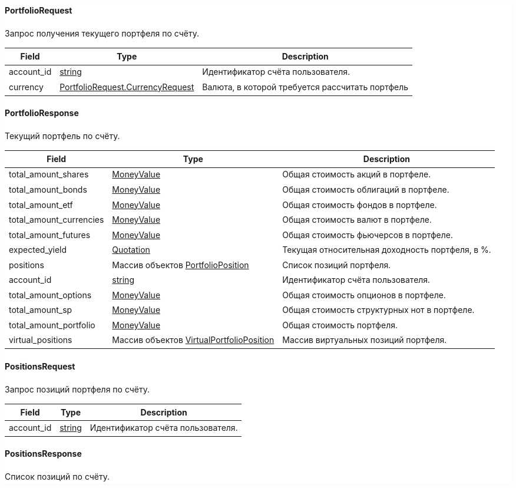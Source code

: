  


#### PortfolioRequest
Запрос получения текущего портфеля по счёту.


| Field | Type | Description |
| ----- | ---- | ----------- |
| account_id |  [string](#string) | Идентификатор счёта пользователя. |
| currency |  [PortfolioRequest.CurrencyRequest](#portfoliorequestcurrencyrequest) | Валюта, в которой требуется рассчитать портфель |
 
 


#### PortfolioResponse
Текущий портфель по счёту.


| Field | Type | Description |
| ----- | ---- | ----------- |
| total_amount_shares |  [MoneyValue](#moneyvalue) | Общая стоимость акций в портфеле. |
| total_amount_bonds |  [MoneyValue](#moneyvalue) | Общая стоимость облигаций в портфеле. |
| total_amount_etf |  [MoneyValue](#moneyvalue) | Общая стоимость фондов в портфеле. |
| total_amount_currencies |  [MoneyValue](#moneyvalue) | Общая стоимость валют в портфеле. |
| total_amount_futures |  [MoneyValue](#moneyvalue) | Общая стоимость фьючерсов в портфеле. |
| expected_yield |  [Quotation](#quotation) | Текущая относительная доходность портфеля, в %. |
| positions | Массив объектов [PortfolioPosition](#portfolioposition) | Список позиций портфеля. |
| account_id |  [string](#string) | Идентификатор счёта пользователя. |
| total_amount_options |  [MoneyValue](#moneyvalue) | Общая стоимость опционов в портфеле. |
| total_amount_sp |  [MoneyValue](#moneyvalue) | Общая стоимость структурных нот в портфеле. |
| total_amount_portfolio |  [MoneyValue](#moneyvalue) | Общая стоимость портфеля. |
| virtual_positions | Массив объектов [VirtualPortfolioPosition](#virtualportfolioposition) | Массив виртуальных позиций портфеля. |
 
 


#### PositionsRequest
Запрос позиций портфеля по счёту.


| Field | Type | Description |
| ----- | ---- | ----------- |
| account_id |  [string](#string) | Идентификатор счёта пользователя. |
 
 


#### PositionsResponse
Список позиций по счёту.

